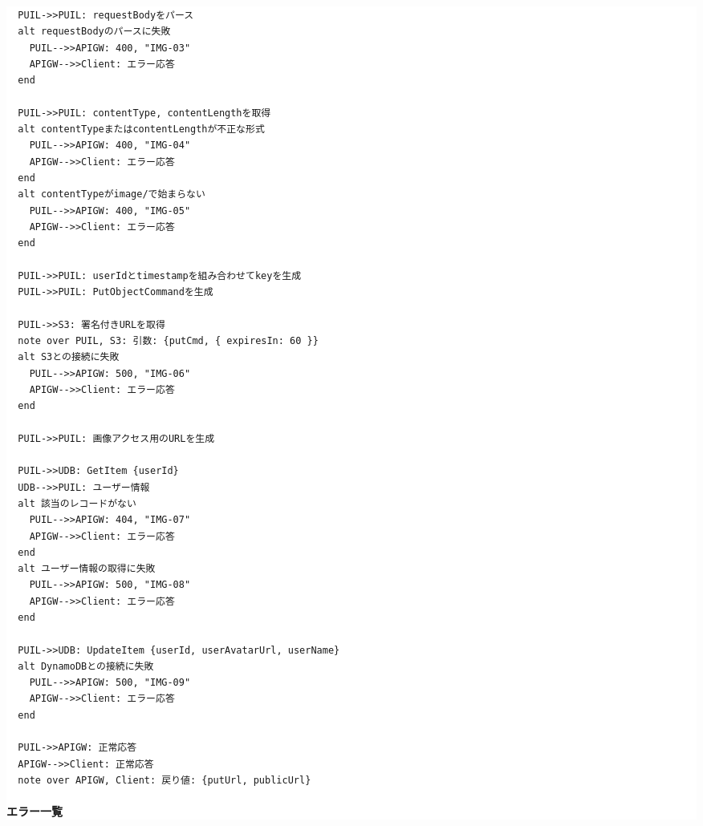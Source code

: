 ```mermaid
  PUIL->>PUIL: requestBodyをパース
  alt requestBodyのパースに失敗
    PUIL-->>APIGW: 400, "IMG-03"
    APIGW-->>Client: エラー応答
  end

  PUIL->>PUIL: contentType, contentLengthを取得
  alt contentTypeまたはcontentLengthが不正な形式
    PUIL-->>APIGW: 400, "IMG-04"
    APIGW-->>Client: エラー応答
  end
  alt contentTypeがimage/で始まらない
    PUIL-->>APIGW: 400, "IMG-05"
    APIGW-->>Client: エラー応答
  end

  PUIL->>PUIL: userIdとtimestampを組み合わせてkeyを生成
  PUIL->>PUIL: PutObjectCommandを生成

  PUIL->>S3: 署名付きURLを取得
  note over PUIL, S3: 引数: {putCmd, { expiresIn: 60 }}
  alt S3との接続に失敗
    PUIL-->>APIGW: 500, "IMG-06"
    APIGW-->>Client: エラー応答
  end

  PUIL->>PUIL: 画像アクセス用のURLを生成

  PUIL->>UDB: GetItem {userId}
  UDB-->>PUIL: ユーザー情報
  alt 該当のレコードがない
    PUIL-->>APIGW: 404, "IMG-07"
    APIGW-->>Client: エラー応答
  end
  alt ユーザー情報の取得に失敗
    PUIL-->>APIGW: 500, "IMG-08"
    APIGW-->>Client: エラー応答
  end

  PUIL->>UDB: UpdateItem {userId, userAvatarUrl, userName}
  alt DynamoDBとの接続に失敗
    PUIL-->>APIGW: 500, "IMG-09"
    APIGW-->>Client: エラー応答
  end

  PUIL->>APIGW: 正常応答
  APIGW-->>Client: 正常応答
  note over APIGW, Client: 戻り値: {putUrl, publicUrl}
```

#### エラー一覧
